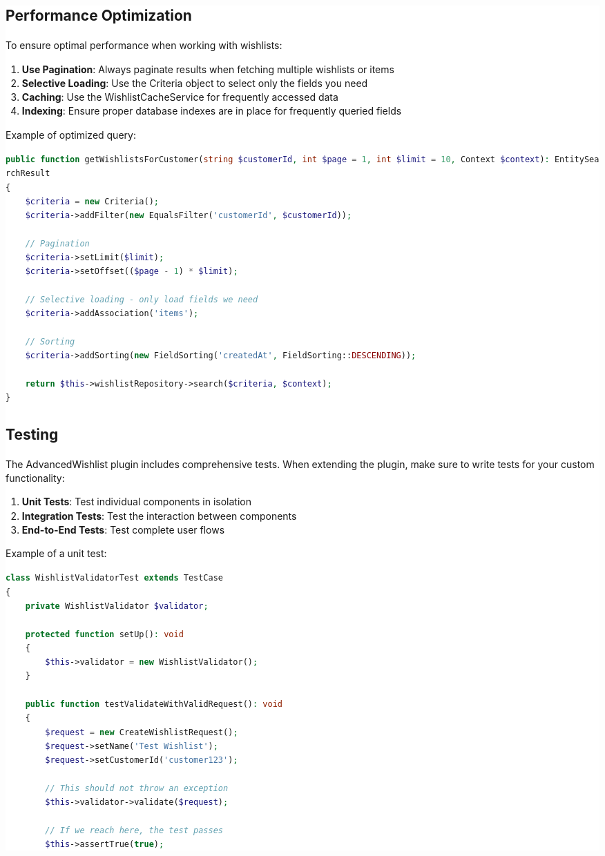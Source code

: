 ```php
```

## Performance Optimization

To ensure optimal performance when working with wishlists:

1. **Use Pagination**: Always paginate results when fetching multiple wishlists or items
2. **Selective Loading**: Use the Criteria object to select only the fields you need
3. **Caching**: Use the WishlistCacheService for frequently accessed data
4. **Indexing**: Ensure proper database indexes are in place for frequently queried fields

Example of optimized query:

```php
public function getWishlistsForCustomer(string $customerId, int $page = 1, int $limit = 10, Context $context): EntitySearchResult
{
    $criteria = new Criteria();
    $criteria->addFilter(new EqualsFilter('customerId', $customerId));
    
    // Pagination
    $criteria->setLimit($limit);
    $criteria->setOffset(($page - 1) * $limit);
    
    // Selective loading - only load fields we need
    $criteria->addAssociation('items');
    
    // Sorting
    $criteria->addSorting(new FieldSorting('createdAt', FieldSorting::DESCENDING));
    
    return $this->wishlistRepository->search($criteria, $context);
}
```

## Testing

The AdvancedWishlist plugin includes comprehensive tests. When extending the plugin, make sure to write tests for your custom functionality:

1. **Unit Tests**: Test individual components in isolation
2. **Integration Tests**: Test the interaction between components
3. **End-to-End Tests**: Test complete user flows

Example of a unit test:

```php
class WishlistValidatorTest extends TestCase
{
    private WishlistValidator $validator;
    
    protected function setUp(): void
    {
        $this->validator = new WishlistValidator();
    }
    
    public function testValidateWithValidRequest(): void
    {
        $request = new CreateWishlistRequest();
        $request->setName('Test Wishlist');
        $request->setCustomerId('customer123');
        
        // This should not throw an exception
        $this->validator->validate($request);
        
        // If we reach here, the test passes
        $this->assertTrue(true);
```